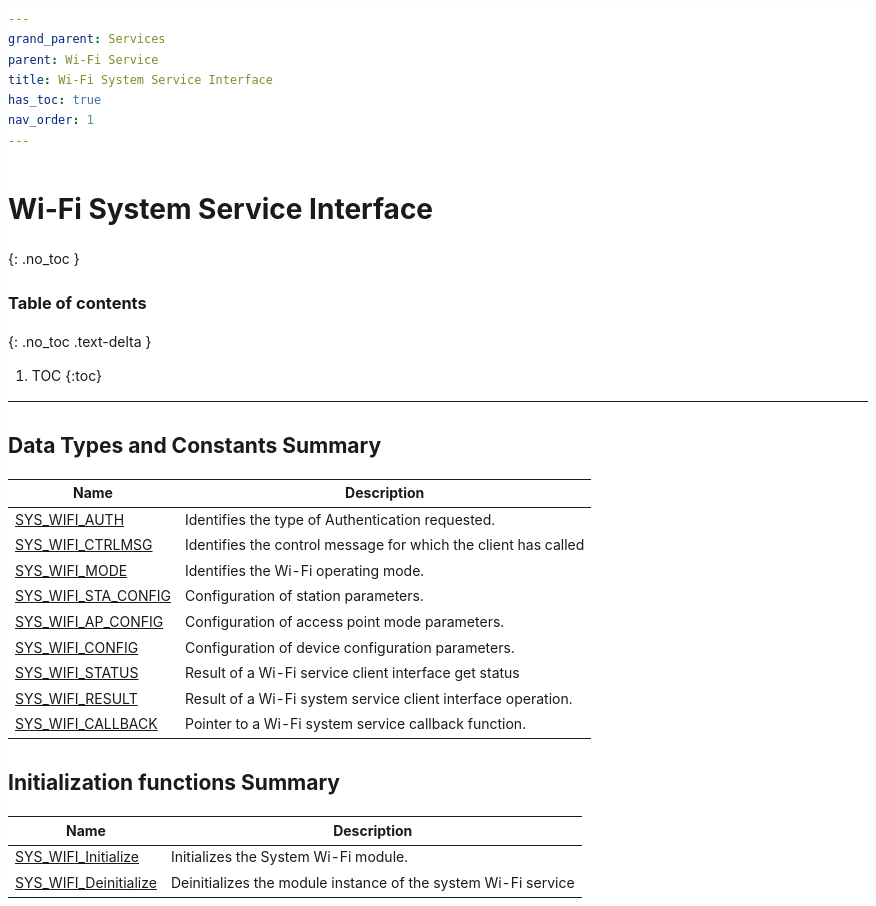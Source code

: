 ```yaml
---
grand_parent: Services
parent: Wi-Fi Service
title: Wi-Fi System Service Interface
has_toc: true
nav_order: 1
---
```


# Wi-Fi System Service Interface
{: .no_toc }

### Table of contents
{: .no_toc .text-delta }

1. TOC
{:toc}

---


## Data Types and Constants Summary

| Name | Description |
|-|-|
| [SYS_WIFI_AUTH ](#SYS_WIFI_AUTH ) | Identifies the type of Authentication requested. |
| [SYS_WIFI_CTRLMSG ](#SYS_WIFI_CTRLMSG ) | Identifies the control message for which the client has called |
| [SYS_WIFI_MODE ](#SYS_WIFI_MODE ) | Identifies the Wi-Fi operating mode. |
| [SYS_WIFI_STA_CONFIG](#SYS_WIFI_STA_CONFIG) | Configuration of station parameters. |
| [SYS_WIFI_AP_CONFIG](#SYS_WIFI_AP_CONFIG) | Configuration of access point mode parameters. |
| [SYS_WIFI_CONFIG](#SYS_WIFI_CONFIG) | Configuration of device configuration parameters. |
| [SYS_WIFI_STATUS](#SYS_WIFI_STATUS) | Result of a Wi-Fi service client interface get status |
| [SYS_WIFI_RESULT](#SYS_WIFI_RESULT) | Result of a Wi-Fi system service client interface operation. |
| [SYS_WIFI_CALLBACK](#SYS_WIFI_CALLBACK) | Pointer to a Wi-Fi system service callback function. |

## Initialization functions Summary

| Name | Description |
|-|-|
| [SYS_WIFI_Initialize](#SYS_WIFI_Initialize) | Initializes the System Wi-Fi module. |
| [SYS_WIFI_Deinitialize](#SYS_WIFI_Deinitialize) | Deinitializes the module instance of the system Wi-Fi service |
